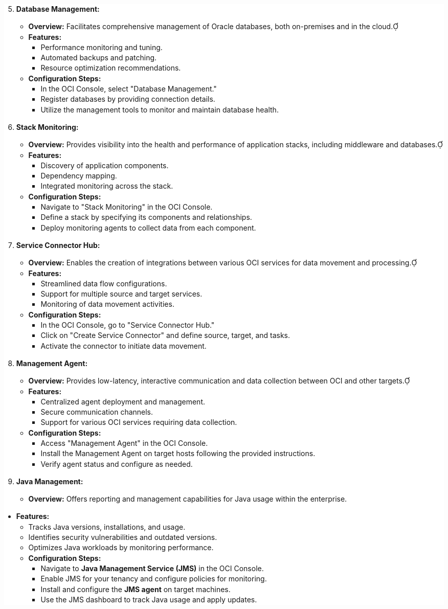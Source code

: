 5. **Database Management:**
   - **Overview:** Facilitates comprehensive management of Oracle databases, both on-premises and in the cloud.
   - **Features:**
     - Performance monitoring and tuning.
     - Automated backups and patching.
     - Resource optimization recommendations.
   - **Configuration Steps:**
     - In the OCI Console, select "Database Management."
     - Register databases by providing connection details.
     - Utilize the management tools to monitor and maintain database health.

6. **Stack Monitoring:**
   - **Overview:** Provides visibility into the health and performance of application stacks, including middleware and databases.
   - **Features:**
     - Discovery of application components.
     - Dependency mapping.
     - Integrated monitoring across the stack.
   - **Configuration Steps:**
     - Navigate to "Stack Monitoring" in the OCI Console.
     - Define a stack by specifying its components and relationships.
     - Deploy monitoring agents to collect data from each component.

7. **Service Connector Hub:**
   - **Overview:** Enables the creation of integrations between various OCI services for data movement and processing.
   - **Features:**
     - Streamlined data flow configurations.
     - Support for multiple source and target services.
     - Monitoring of data movement activities.
   - **Configuration Steps:**
     - In the OCI Console, go to "Service Connector Hub."
     - Click on "Create Service Connector" and define source, target, and tasks.
     - Activate the connector to initiate data movement.

8. **Management Agent:**
   - **Overview:** Provides low-latency, interactive communication and data collection between OCI and other targets.
   - **Features:**
     - Centralized agent deployment and management.
     - Secure communication channels.
     - Support for various OCI services requiring data collection.
   - **Configuration Steps:**
     - Access "Management Agent" in the OCI Console.
     - Install the Management Agent on target hosts following the provided instructions.
     - Verify agent status and configure as needed.

9. **Java Management:**
   - **Overview:** Offers reporting and management capabilities for Java usage within the enterprise.    
- **Features:**
     - Tracks Java versions, installations, and usage.
     - Identifies security vulnerabilities and outdated versions.
     - Optimizes Java workloads by monitoring performance.
   - **Configuration Steps:**
     - Navigate to **Java Management Service (JMS)** in the OCI Console.
     - Enable JMS for your tenancy and configure policies for monitoring.
     - Install and configure the **JMS agent** on target machines.
     - Use the JMS dashboard to track Java usage and apply updates.
